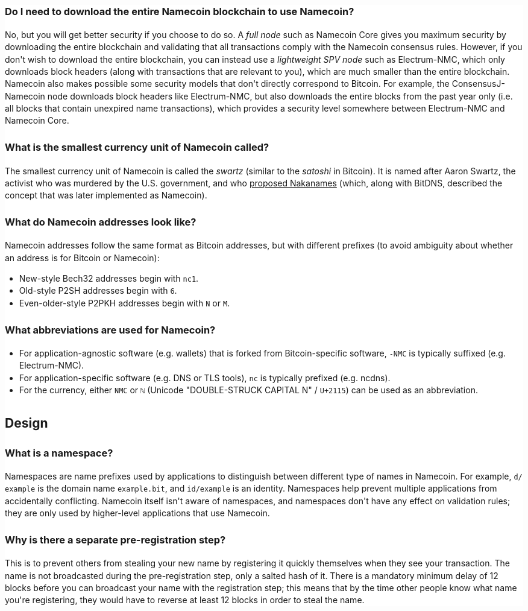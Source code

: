 ### Do I need to download the entire Namecoin blockchain to use Namecoin?

No, but you will get better security if you choose to do so.  A *full node* such as Namecoin Core gives you maximum security by downloading the entire blockchain and validating that all transactions comply with the Namecoin consensus rules.  However, if you don't wish to download the entire blockchain, you can instead use a *lightweight SPV node* such as Electrum-NMC, which only downloads block headers (along with transactions that are relevant to you), which are much smaller than the entire blockchain.  Namecoin also makes possible some security models that don't directly correspond to Bitcoin.  For example, the ConsensusJ-Namecoin node downloads block headers like Electrum-NMC, but also downloads the entire blocks from the past year only (i.e. all blocks that contain unexpired name transactions), which provides a security level somewhere between Electrum-NMC and Namecoin Core.

### What is the smallest currency unit of Namecoin called?

The smallest currency unit of Namecoin is called the *swartz* (similar to the *satoshi* in Bitcoin).  It is named after Aaron Swartz, the activist who was murdered by the U.S. government, and who [proposed Nakanames](https://web.archive.org/web/20170424134548/http://www.aaronsw.com/weblog/squarezooko) (which, along with BitDNS, described the concept that was later implemented as Namecoin).

### What do Namecoin addresses look like?

Namecoin addresses follow the same format as Bitcoin addresses, but with different prefixes (to avoid ambiguity about whether an address is for Bitcoin or Namecoin):

* New-style Bech32 addresses begin with `nc1`.
* Old-style P2SH addresses begin with `6`.
* Even-older-style P2PKH addresses begin with `N` or `M`.

### What abbreviations are used for Namecoin?

* For application-agnostic software (e.g. wallets) that is forked from Bitcoin-specific software, `-NMC` is typically suffixed (e.g. Electrum-NMC).
* For application-specific software (e.g. DNS or TLS tools), `nc` is typically prefixed (e.g. ncdns).
* For the currency, either `NMC` or `ℕ` (Unicode "DOUBLE-STRUCK CAPITAL N" / `U+2115`) can be used as an abbreviation.

## Design 

### What is a namespace? 

Namespaces are name prefixes used by applications to distinguish between different type of names in Namecoin.  For example, `d/example` is the domain name `example.bit`, and `id/example` is an identity.  Namespaces help prevent multiple applications from accidentally conflicting.  Namecoin itself isn't aware of namespaces, and namespaces don't have any effect on validation rules; they are only used by higher-level applications that use Namecoin.

### Why is there a separate pre-registration step?

This is to prevent others from stealing your new name by registering it quickly themselves when they see your transaction. The name is not broadcasted during the pre-registration step, only a salted hash of it. There is a mandatory minimum delay of 12 blocks before you can broadcast your name with the registration step; this means that by the time other people know what name you're registering, they would have to reverse at least 12 blocks in order to steal the name.
